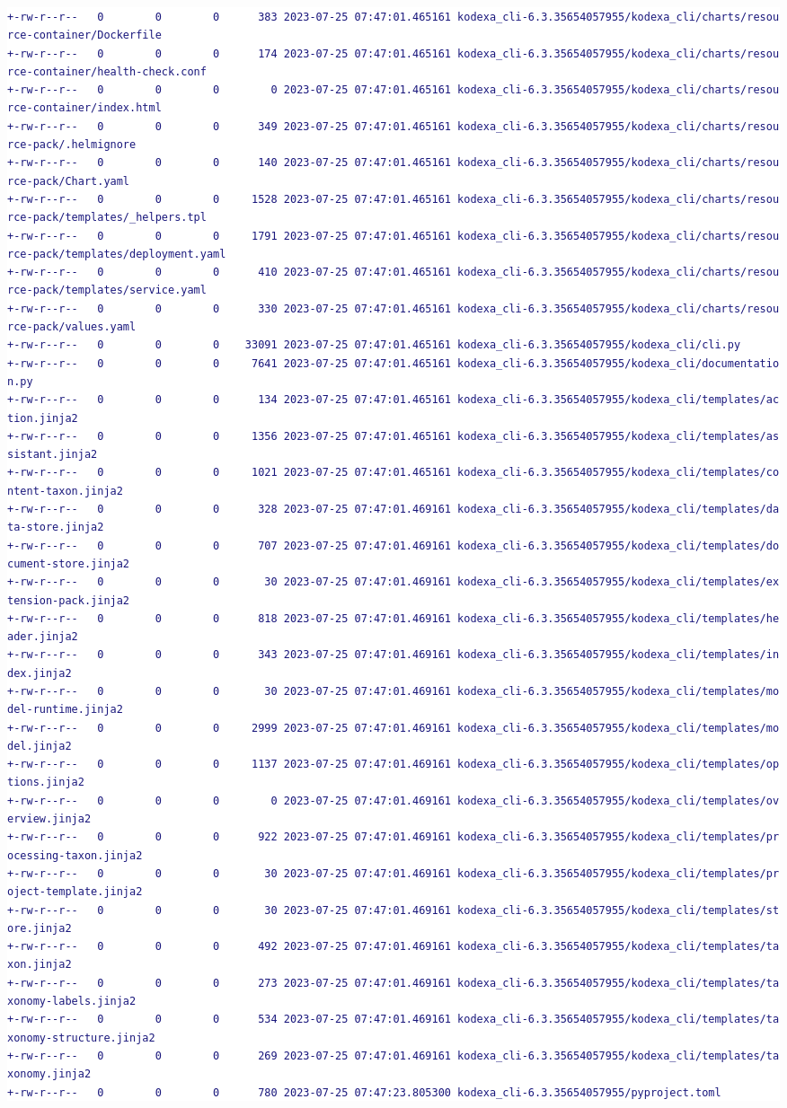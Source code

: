 ```diff
+-rw-r--r--   0        0        0      383 2023-07-25 07:47:01.465161 kodexa_cli-6.3.35654057955/kodexa_cli/charts/resource-container/Dockerfile
+-rw-r--r--   0        0        0      174 2023-07-25 07:47:01.465161 kodexa_cli-6.3.35654057955/kodexa_cli/charts/resource-container/health-check.conf
+-rw-r--r--   0        0        0        0 2023-07-25 07:47:01.465161 kodexa_cli-6.3.35654057955/kodexa_cli/charts/resource-container/index.html
+-rw-r--r--   0        0        0      349 2023-07-25 07:47:01.465161 kodexa_cli-6.3.35654057955/kodexa_cli/charts/resource-pack/.helmignore
+-rw-r--r--   0        0        0      140 2023-07-25 07:47:01.465161 kodexa_cli-6.3.35654057955/kodexa_cli/charts/resource-pack/Chart.yaml
+-rw-r--r--   0        0        0     1528 2023-07-25 07:47:01.465161 kodexa_cli-6.3.35654057955/kodexa_cli/charts/resource-pack/templates/_helpers.tpl
+-rw-r--r--   0        0        0     1791 2023-07-25 07:47:01.465161 kodexa_cli-6.3.35654057955/kodexa_cli/charts/resource-pack/templates/deployment.yaml
+-rw-r--r--   0        0        0      410 2023-07-25 07:47:01.465161 kodexa_cli-6.3.35654057955/kodexa_cli/charts/resource-pack/templates/service.yaml
+-rw-r--r--   0        0        0      330 2023-07-25 07:47:01.465161 kodexa_cli-6.3.35654057955/kodexa_cli/charts/resource-pack/values.yaml
+-rw-r--r--   0        0        0    33091 2023-07-25 07:47:01.465161 kodexa_cli-6.3.35654057955/kodexa_cli/cli.py
+-rw-r--r--   0        0        0     7641 2023-07-25 07:47:01.465161 kodexa_cli-6.3.35654057955/kodexa_cli/documentation.py
+-rw-r--r--   0        0        0      134 2023-07-25 07:47:01.465161 kodexa_cli-6.3.35654057955/kodexa_cli/templates/action.jinja2
+-rw-r--r--   0        0        0     1356 2023-07-25 07:47:01.465161 kodexa_cli-6.3.35654057955/kodexa_cli/templates/assistant.jinja2
+-rw-r--r--   0        0        0     1021 2023-07-25 07:47:01.465161 kodexa_cli-6.3.35654057955/kodexa_cli/templates/content-taxon.jinja2
+-rw-r--r--   0        0        0      328 2023-07-25 07:47:01.469161 kodexa_cli-6.3.35654057955/kodexa_cli/templates/data-store.jinja2
+-rw-r--r--   0        0        0      707 2023-07-25 07:47:01.469161 kodexa_cli-6.3.35654057955/kodexa_cli/templates/document-store.jinja2
+-rw-r--r--   0        0        0       30 2023-07-25 07:47:01.469161 kodexa_cli-6.3.35654057955/kodexa_cli/templates/extension-pack.jinja2
+-rw-r--r--   0        0        0      818 2023-07-25 07:47:01.469161 kodexa_cli-6.3.35654057955/kodexa_cli/templates/header.jinja2
+-rw-r--r--   0        0        0      343 2023-07-25 07:47:01.469161 kodexa_cli-6.3.35654057955/kodexa_cli/templates/index.jinja2
+-rw-r--r--   0        0        0       30 2023-07-25 07:47:01.469161 kodexa_cli-6.3.35654057955/kodexa_cli/templates/model-runtime.jinja2
+-rw-r--r--   0        0        0     2999 2023-07-25 07:47:01.469161 kodexa_cli-6.3.35654057955/kodexa_cli/templates/model.jinja2
+-rw-r--r--   0        0        0     1137 2023-07-25 07:47:01.469161 kodexa_cli-6.3.35654057955/kodexa_cli/templates/options.jinja2
+-rw-r--r--   0        0        0        0 2023-07-25 07:47:01.469161 kodexa_cli-6.3.35654057955/kodexa_cli/templates/overview.jinja2
+-rw-r--r--   0        0        0      922 2023-07-25 07:47:01.469161 kodexa_cli-6.3.35654057955/kodexa_cli/templates/processing-taxon.jinja2
+-rw-r--r--   0        0        0       30 2023-07-25 07:47:01.469161 kodexa_cli-6.3.35654057955/kodexa_cli/templates/project-template.jinja2
+-rw-r--r--   0        0        0       30 2023-07-25 07:47:01.469161 kodexa_cli-6.3.35654057955/kodexa_cli/templates/store.jinja2
+-rw-r--r--   0        0        0      492 2023-07-25 07:47:01.469161 kodexa_cli-6.3.35654057955/kodexa_cli/templates/taxon.jinja2
+-rw-r--r--   0        0        0      273 2023-07-25 07:47:01.469161 kodexa_cli-6.3.35654057955/kodexa_cli/templates/taxonomy-labels.jinja2
+-rw-r--r--   0        0        0      534 2023-07-25 07:47:01.469161 kodexa_cli-6.3.35654057955/kodexa_cli/templates/taxonomy-structure.jinja2
+-rw-r--r--   0        0        0      269 2023-07-25 07:47:01.469161 kodexa_cli-6.3.35654057955/kodexa_cli/templates/taxonomy.jinja2
+-rw-r--r--   0        0        0      780 2023-07-25 07:47:23.805300 kodexa_cli-6.3.35654057955/pyproject.toml
```